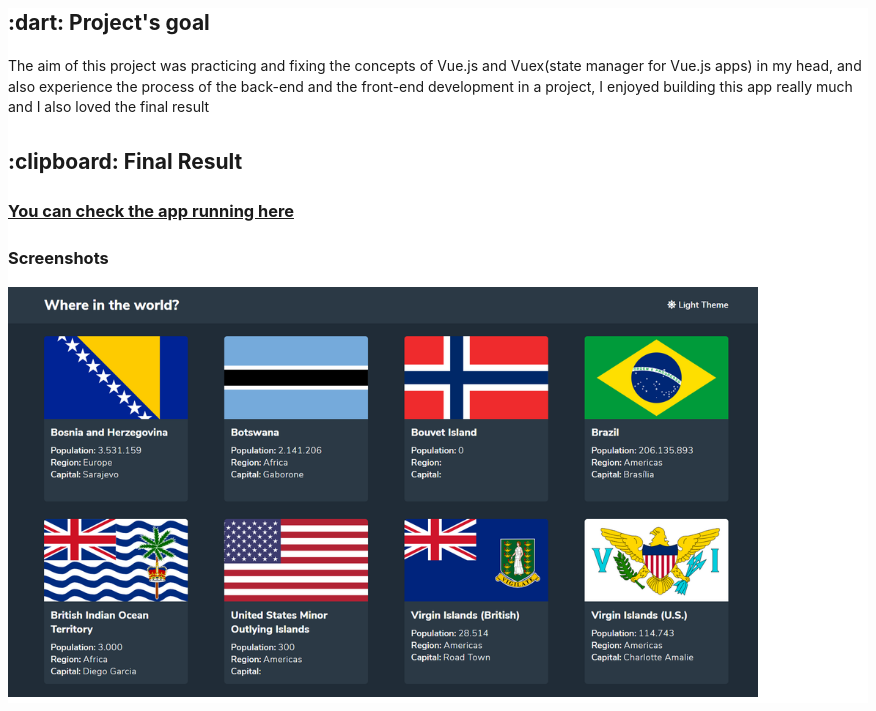 
<h2 id="objective" name="objective">
  :dart: Project's goal
</h2>

The aim of this project was practicing and fixing the concepts of Vue.js and Vuex(state manager for Vue.js apps) in my head, and also experience the process of the back-end and the front-end development in a project, I enjoyed building this app really much and I also loved the final result

<h2 id="final-result" name="final-result">
  :clipboard: Final Result
</h2>

### [You can check the app running here](https://countries-webapp.netlify.app)

### Screenshots
<img src="screenshots/1.png" width="750"/>